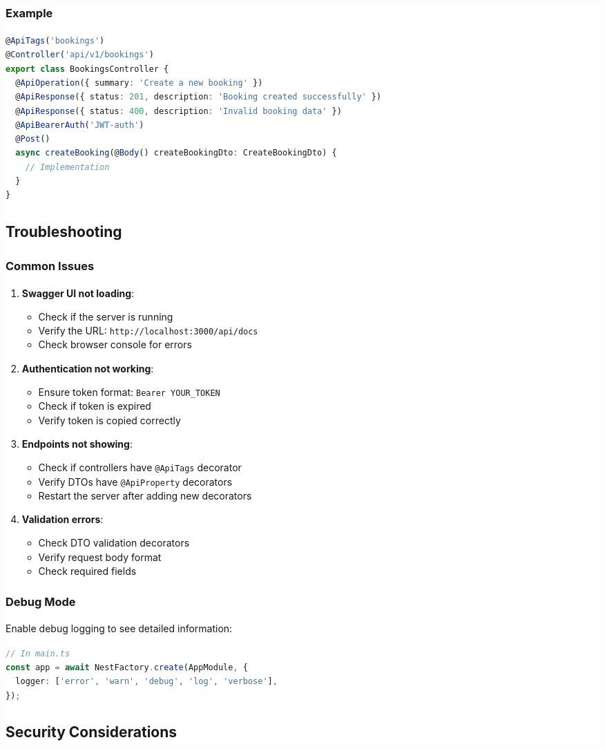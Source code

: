 ### Example

```typescript
@ApiTags('bookings')
@Controller('api/v1/bookings')
export class BookingsController {
  @ApiOperation({ summary: 'Create a new booking' })
  @ApiResponse({ status: 201, description: 'Booking created successfully' })
  @ApiResponse({ status: 400, description: 'Invalid booking data' })
  @ApiBearerAuth('JWT-auth')
  @Post()
  async createBooking(@Body() createBookingDto: CreateBookingDto) {
    // Implementation
  }
}
```

## Troubleshooting

### Common Issues

1. **Swagger UI not loading**:
   - Check if the server is running
   - Verify the URL: `http://localhost:3000/api/docs`
   - Check browser console for errors

2. **Authentication not working**:
   - Ensure token format: `Bearer YOUR_TOKEN`
   - Check if token is expired
   - Verify token is copied correctly

3. **Endpoints not showing**:
   - Check if controllers have `@ApiTags` decorator
   - Verify DTOs have `@ApiProperty` decorators
   - Restart the server after adding new decorators

4. **Validation errors**:
   - Check DTO validation decorators
   - Verify request body format
   - Check required fields

### Debug Mode

Enable debug logging to see detailed information:

```typescript
// In main.ts
const app = await NestFactory.create(AppModule, {
  logger: ['error', 'warn', 'debug', 'log', 'verbose'],
});
```

## Security Considerations
